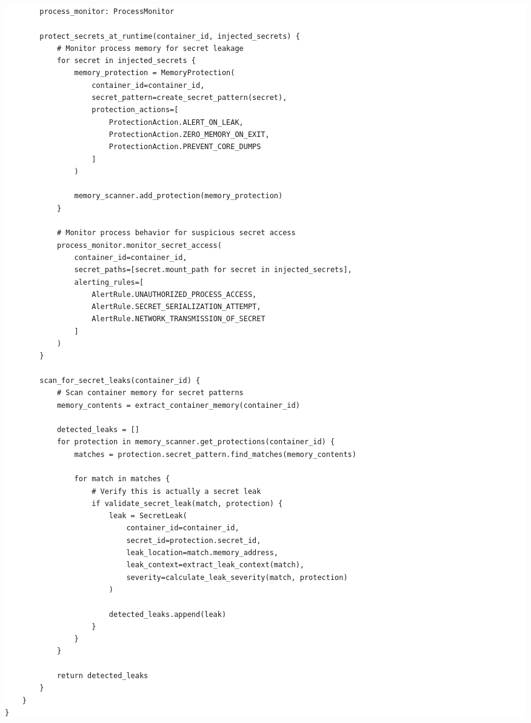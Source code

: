 ```
        process_monitor: ProcessMonitor
        
        protect_secrets_at_runtime(container_id, injected_secrets) {
            # Monitor process memory for secret leakage
            for secret in injected_secrets {
                memory_protection = MemoryProtection(
                    container_id=container_id,
                    secret_pattern=create_secret_pattern(secret),
                    protection_actions=[
                        ProtectionAction.ALERT_ON_LEAK,
                        ProtectionAction.ZERO_MEMORY_ON_EXIT,
                        ProtectionAction.PREVENT_CORE_DUMPS
                    ]
                )
                
                memory_scanner.add_protection(memory_protection)
            }
            
            # Monitor process behavior for suspicious secret access
            process_monitor.monitor_secret_access(
                container_id=container_id,
                secret_paths=[secret.mount_path for secret in injected_secrets],
                alerting_rules=[
                    AlertRule.UNAUTHORIZED_PROCESS_ACCESS,
                    AlertRule.SECRET_SERIALIZATION_ATTEMPT,
                    AlertRule.NETWORK_TRANSMISSION_OF_SECRET
                ]
            )
        }
        
        scan_for_secret_leaks(container_id) {
            # Scan container memory for secret patterns
            memory_contents = extract_container_memory(container_id)
            
            detected_leaks = []
            for protection in memory_scanner.get_protections(container_id) {
                matches = protection.secret_pattern.find_matches(memory_contents)
                
                for match in matches {
                    # Verify this is actually a secret leak
                    if validate_secret_leak(match, protection) {
                        leak = SecretLeak(
                            container_id=container_id,
                            secret_id=protection.secret_id,
                            leak_location=match.memory_address,
                            leak_context=extract_leak_context(match),
                            severity=calculate_leak_severity(match, protection)
                        )
                        
                        detected_leaks.append(leak)
                    }
                }
            }
            
            return detected_leaks
        }
    }
}
```
